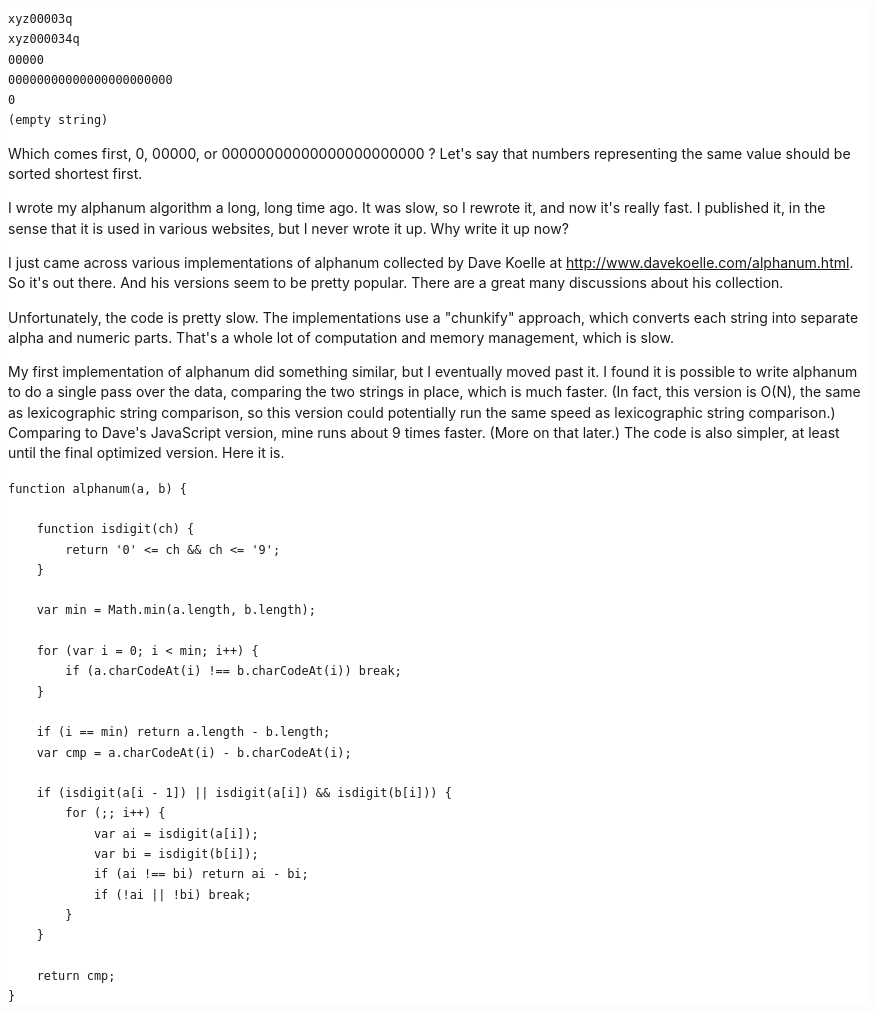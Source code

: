     xyz00003q
    xyz000034q
    00000
    00000000000000000000000
    0
    (empty string)

Which comes first, 0, 00000, or 00000000000000000000000 ? Let's say that numbers representing the same value should be sorted shortest first.

I wrote my alphanum algorithm a long, long time ago. It was slow, so I rewrote it, and now it's really fast. I published it, in the sense that it is used in various websites, but I never wrote it up. Why write it up now?

I just came across various implementations of alphanum collected by Dave Koelle at http://www.davekoelle.com/alphanum.html. So it's out there. And his versions seem to be pretty popular. There are a great many discussions about his collection.

Unfortunately, the code is pretty slow. The implementations use a "chunkify" approach, which converts each string into separate alpha and numeric parts. That's a whole lot of computation and memory management, which is slow.

My first implementation of alphanum did something similar, but I eventually moved past it. I found it is possible to write alphanum to do a single pass over the data, comparing the two strings in place, which is much faster. (In fact, this version is O(N), the same as lexicographic string comparison, so this version could potentially run the same speed as lexicographic string comparison.) Comparing to Dave's JavaScript version, mine runs about 9 times faster. (More on that later.) The code is also simpler, at least until the final optimized version. Here it is.

    function alphanum(a, b) {

        function isdigit(ch) {
            return '0' <= ch && ch <= '9';
        }

        var min = Math.min(a.length, b.length);

        for (var i = 0; i < min; i++) {
            if (a.charCodeAt(i) !== b.charCodeAt(i)) break;
        }

        if (i == min) return a.length - b.length;
        var cmp = a.charCodeAt(i) - b.charCodeAt(i);

        if (isdigit(a[i - 1]) || isdigit(a[i]) && isdigit(b[i])) {
            for (;; i++) {
                var ai = isdigit(a[i]);
                var bi = isdigit(b[i]);
                if (ai !== bi) return ai - bi;
                if (!ai || !bi) break;
            }
        }

        return cmp;
    }

